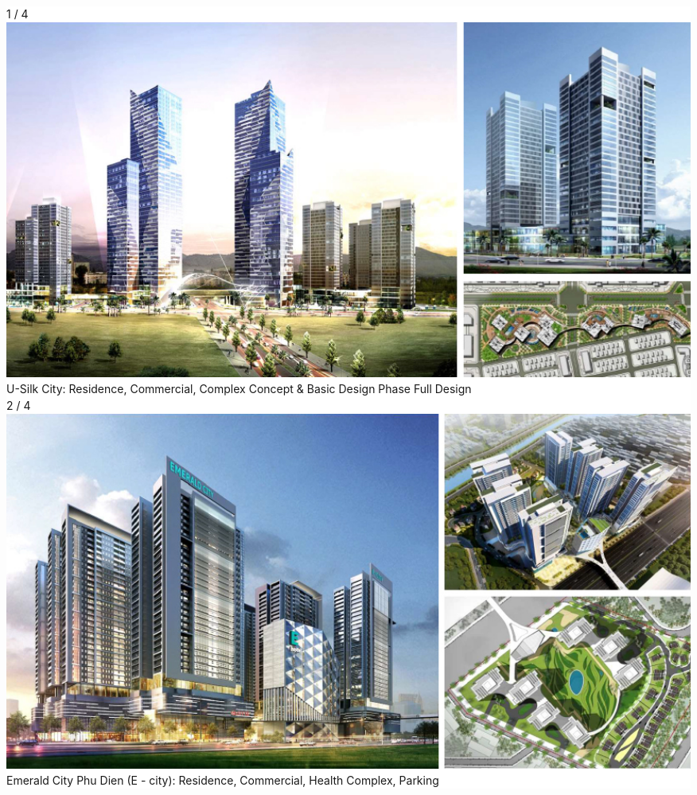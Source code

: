<html>
<head>
<meta charset="UTF-8">
<link rel="stylesheet" href="css.css">
</head>
<body>
<div class="float">
<div class="slideshow-container">
  
  <div class="mySlides fade">
    <div class="numbertext">1 / 4</div>
    <img src="highlight1.jpg" style="width:100%">
    <div class="text">U-Silk City: Residence, Commercial, Complex Concept & Basic Design Phase Full Design</div>
  </div>

  <div class="mySlides fade">
    <div class="numbertext">2 / 4</div>
    <img src="highlight2.jpg" style="width:100%">
    <div class="text">Emerald City Phu Dien (E - city): Residence, Commercial, Health Complex, Parking</div>